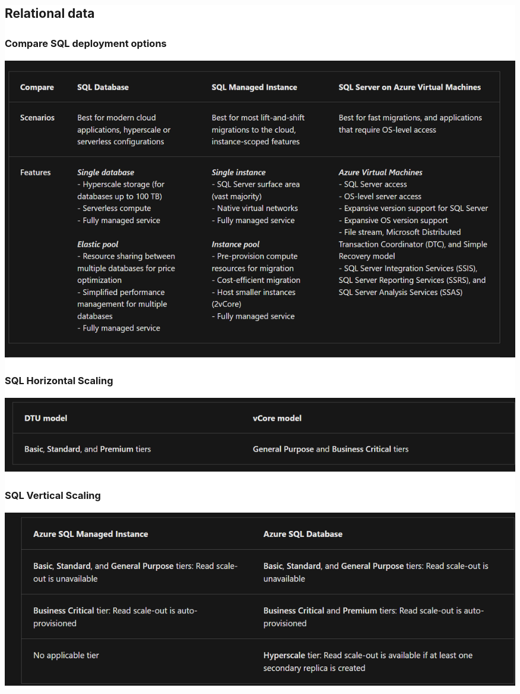 ## Relational data

### Compare SQL deployment options

![sqldeploy](img/sqldeploy.png)

### SQL Horizontal Scaling

![sqlhorscsale](img/sqlhorscsale.png)

### SQL Vertical Scaling

![sqlver](img/sqlverscale.png)
